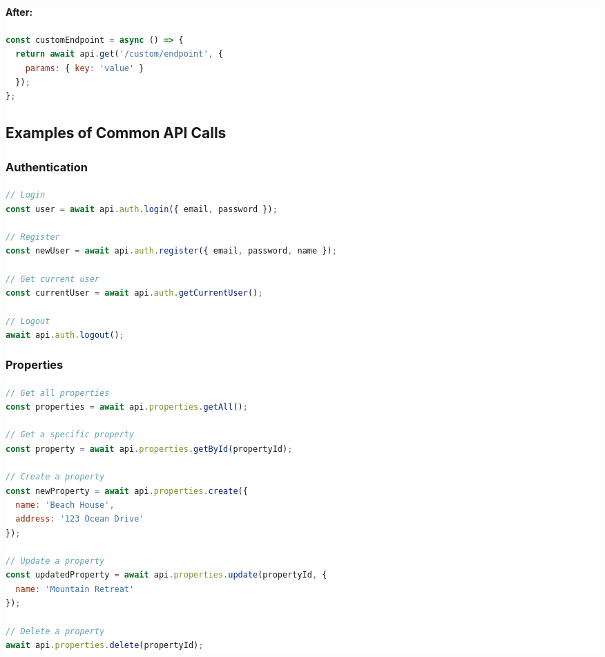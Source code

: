 #### After:

```javascript
const customEndpoint = async () => {
  return await api.get('/custom/endpoint', {
    params: { key: 'value' }
  });
};
```

## Examples of Common API Calls

### Authentication

```javascript
// Login
const user = await api.auth.login({ email, password });

// Register
const newUser = await api.auth.register({ email, password, name });

// Get current user
const currentUser = await api.auth.getCurrentUser();

// Logout
await api.auth.logout();
```

### Properties

```javascript
// Get all properties
const properties = await api.properties.getAll();

// Get a specific property
const property = await api.properties.getById(propertyId);

// Create a property
const newProperty = await api.properties.create({
  name: 'Beach House',
  address: '123 Ocean Drive'
});

// Update a property
const updatedProperty = await api.properties.update(propertyId, {
  name: 'Mountain Retreat'
});

// Delete a property
await api.properties.delete(propertyId);
```
